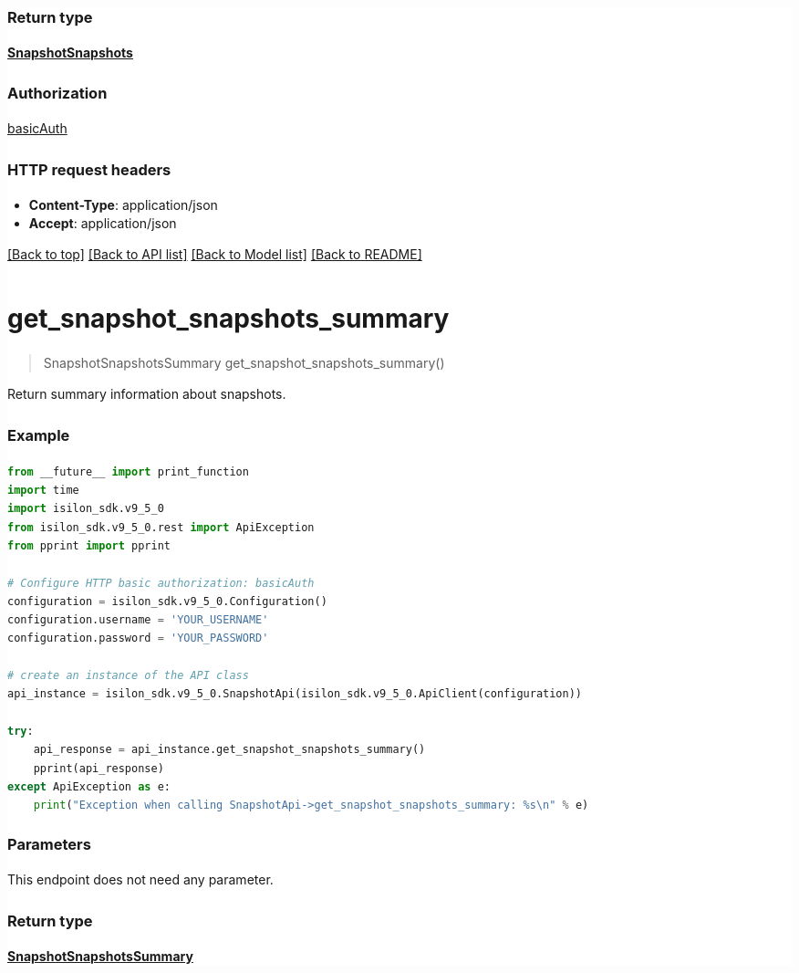 ### Return type

[**SnapshotSnapshots**](SnapshotSnapshots.md)

### Authorization

[basicAuth](../README.md#basicAuth)

### HTTP request headers

 - **Content-Type**: application/json
 - **Accept**: application/json

[[Back to top]](#) [[Back to API list]](../README.md#documentation-for-api-endpoints) [[Back to Model list]](../README.md#documentation-for-models) [[Back to README]](../README.md)

# **get_snapshot_snapshots_summary**
> SnapshotSnapshotsSummary get_snapshot_snapshots_summary()



Return summary information about snapshots.

### Example
```python
from __future__ import print_function
import time
import isilon_sdk.v9_5_0
from isilon_sdk.v9_5_0.rest import ApiException
from pprint import pprint

# Configure HTTP basic authorization: basicAuth
configuration = isilon_sdk.v9_5_0.Configuration()
configuration.username = 'YOUR_USERNAME'
configuration.password = 'YOUR_PASSWORD'

# create an instance of the API class
api_instance = isilon_sdk.v9_5_0.SnapshotApi(isilon_sdk.v9_5_0.ApiClient(configuration))

try:
    api_response = api_instance.get_snapshot_snapshots_summary()
    pprint(api_response)
except ApiException as e:
    print("Exception when calling SnapshotApi->get_snapshot_snapshots_summary: %s\n" % e)
```

### Parameters
This endpoint does not need any parameter.

### Return type

[**SnapshotSnapshotsSummary**](SnapshotSnapshotsSummary.md)
